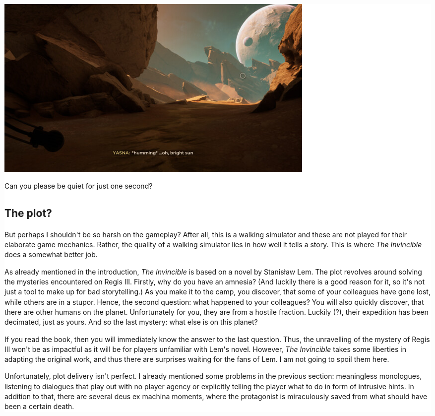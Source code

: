 [![](/images/posts/2024-05-31-the-invincible-a-game-review/yasna_thumbnail.jpg)](/images/posts/2024-05-31-the-invincible-a-game-review/yasna.jpg)
<figcaption>Can you please be quiet for just one second?</figcaption>
</figure>
</div>

The plot?
---------

But perhaps I shouldn't be so harsh on the gameplay?  After all, this is a
walking simulator and these are not played for their elaborate game mechanics.
Rather, the quality of a walking simulator lies in how well it tells a story.
This is where *The Invincible* does a somewhat better job.

As already mentioned in the introduction, *The Invincible* is based on a novel
by Stanisław Lem.  The plot revolves around solving the mysteries encountered on
Regis III.  Firstly, why do you have an amnesia?  (And luckily there is a good
reason for it, so it's not just a tool to make up for bad storytelling.)  As you
make it to the camp, you discover, that some of your colleagues have gone lost,
while others are in a stupor.  Hence, the second question: what happened to your
colleagues?  You will also quickly discover, that there are other humans on the
planet.  Unfortunately for you, they are from a hostile fraction.  Luckily (?),
their expedition has been decimated, just as yours.  And so the last mystery:
what else is on this planet?

If you read the book, then you will immediately know the answer to the last
question.  Thus, the unravelling of the mystery of Regis III won't be as
impactful as it will be for players unfamiliar with Lem's novel.  However, *The
Invincible* takes some liberties in adapting the original work, and thus there
are surprises waiting for the fans of Lem.  I am not going to spoil them here.

Unfortunately, plot delivery isn't perfect.  I already mentioned some problems
in the previous section: meaningless monologues, listening to dialogues that
play out with no player agency or explicitly telling the player what to do in
form of intrusive hints.  In addition to that, there are several deus
ex machina moments, where the protagonist is miraculously saved from what should
have been a certain death.
